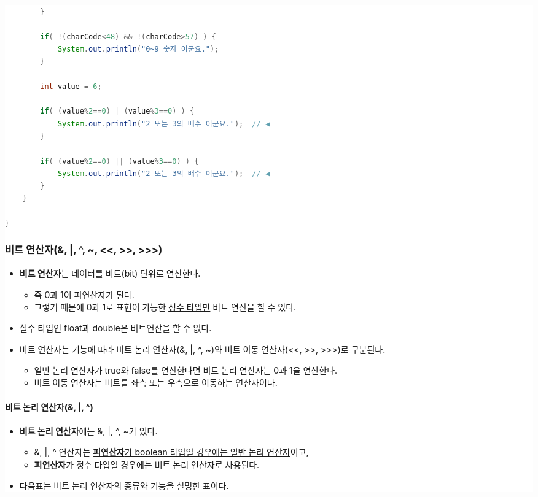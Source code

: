 ```java
		}
		
		if( !(charCode<48) && !(charCode>57) ) {
			System.out.println("0~9 숫자 이군요.");
		}
		
		int value = 6;
		
		if( (value%2==0) | (value%3==0) ) {
			System.out.println("2 또는 3의 배수 이군요.");	// ◀
		}
		
		if( (value%2==0) || (value%3==0) ) {
			System.out.println("2 또는 3의 배수 이군요.");	// ◀
		}		
	}
    
}
```

### 비트 연산자(&, |, ^, ~, <<, >>, >>>)

- <b>비트 연산자</b>는 데이터를 비트(bit) 단위로 연산한다.
  - 즉 0과 1이 피연산자가 된다.
  - 그렇기 때문에 0과 1로 표현이 가능한 <u>정수 타입만</u> 비트 연산을 할 수 있다.

- 실수 타입인 float과 double은 비트연산을 할 수 없다.
- 비트 연산자는 기능에 따라 비트 논리 연산자(&, |, ^, ~)와 비트 이동 연산자(<<, >>, >>>)로 구분된다.
  - 일반 논리 연산자가 true와 false를 연산한다면 비트 논리 연산자는 0과 1을 연산한다.
  - 비트 이동 연산자는 비트를 좌측 또는 우측으로 이동하는 연산자이다.

#### 비트 논리 연산자(&, |, ^)

- <b>비트 논리 연산자</b>에는 &, |, ^, ~가 있다.
  - &, |, ^ 연산자는 <u><b>피연산자</b>가 boolean 타입일 경우에는 일반 논리 연산자</u>이고,
  - <u><b>피연산자</b>가 정수 타입일 경우에는 비트 논리 연산자</u>로 사용된다.

- 다음표는 비트 논리 연산자의 종류와 기능을 설명한 표이다.
